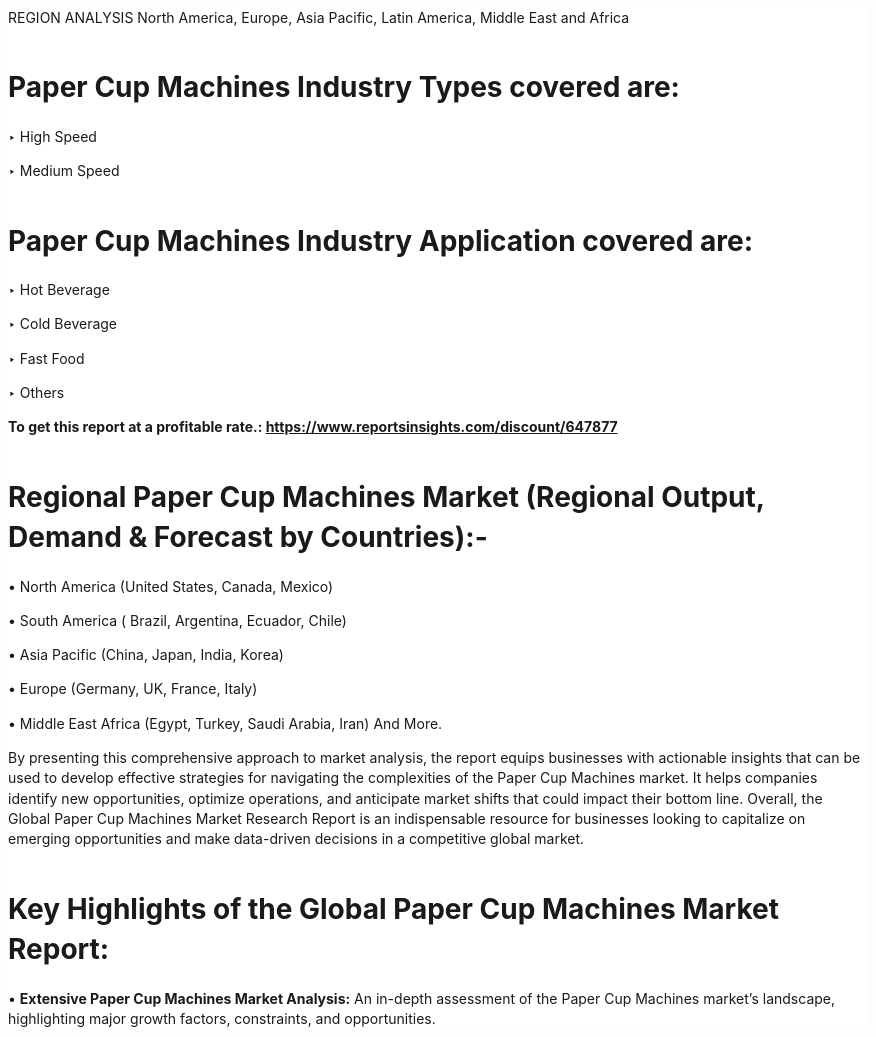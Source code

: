 <tr>
<td>REGION ANALYSIS</td>
<td>North America, Europe, Asia Pacific, Latin America, Middle East and Africa</td>
</tr>
</table>

# <strong>Paper Cup Machines Industry Types covered are:</strong>

‣ High Speed

‣ Medium Speed

# <strong>Paper Cup Machines Industry Application covered are:</strong>

‣ Hot Beverage

‣ Cold Beverage

‣ Fast Food

‣ Others

<strong>To get this report at a profitable rate.: <a href=https://www.reportsinsights.com/discount/647877>https://www.reportsinsights.com/discount/647877</a></strong></font>

# <strong>Regional Paper Cup Machines Market (Regional Output, Demand &amp; Forecast by Countries):-</strong>

• North America (United States, Canada, Mexico)

• South America ( Brazil, Argentina, Ecuador, Chile)

• Asia Pacific (China, Japan, India, Korea)

• Europe (Germany, UK, France, Italy)

• Middle East Africa (Egypt, Turkey, Saudi Arabia, Iran) And More.

By presenting this comprehensive approach to market analysis, the report equips businesses with actionable insights that can be used to develop effective strategies for navigating the complexities of the Paper Cup Machines market. It helps companies identify new opportunities, optimize operations, and anticipate market shifts that could impact their bottom line. Overall, the Global Paper Cup Machines Market Research Report is an indispensable resource for businesses looking to capitalize on emerging opportunities and make data-driven decisions in a competitive global market.

# <strong>Key Highlights of the Global Paper Cup Machines Market Report:</strong>

• <strong>Extensive Paper Cup Machines Market Analysis:</strong> An in-depth assessment of the Paper Cup Machines market’s landscape, highlighting major growth factors, constraints, and opportunities.
